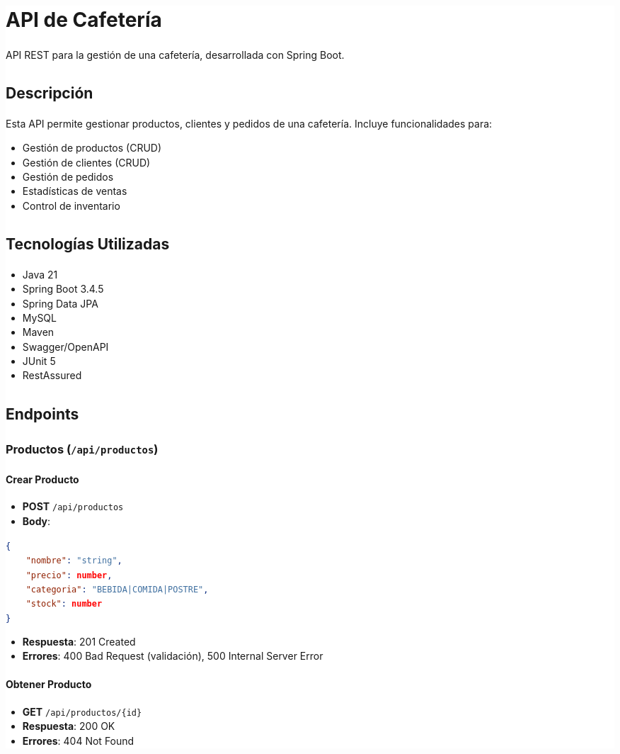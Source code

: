 # API de Cafetería

API REST para la gestión de una cafetería, desarrollada con Spring Boot.

## Descripción

Esta API permite gestionar productos, clientes y pedidos de una cafetería. Incluye funcionalidades para:

- Gestión de productos (CRUD)
- Gestión de clientes (CRUD)
- Gestión de pedidos
- Estadísticas de ventas
- Control de inventario

## Tecnologías Utilizadas

- Java 21
- Spring Boot 3.4.5
- Spring Data JPA
- MySQL
- Maven
- Swagger/OpenAPI
- JUnit 5
- RestAssured

## Endpoints

### Productos (`/api/productos`)

#### Crear Producto

- **POST** `/api/productos`
- **Body**:

```json
{
    "nombre": "string",
    "precio": number,
    "categoria": "BEBIDA|COMIDA|POSTRE",
    "stock": number
}
```

- **Respuesta**: 201 Created
- **Errores**: 400 Bad Request (validación), 500 Internal Server Error

#### Obtener Producto

- **GET** `/api/productos/{id}`
- **Respuesta**: 200 OK
- **Errores**: 404 Not Found
